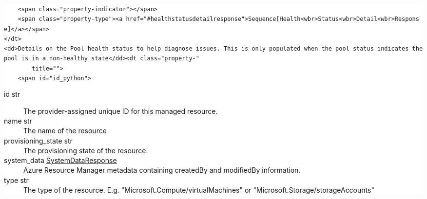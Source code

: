        <span class="property-indicator"></span>
        <span class="property-type"><a href="#healthstatusdetailresponse">Sequence[Health<wbr>Status<wbr>Detail<wbr>Response]</a></span>
    </dt>
    <dd>Details on the Pool health status to help diagnose issues. This is only populated when the pool status indicates the pool is in a non-healthy state</dd><dt class="property-"
            title="">
        <span id="id_python">
<a data-swiftype-name="resource-property" data-swiftype-type="text" href="#id_python" style="color: inherit; text-decoration: inherit;">id</a>
</span>
        <span class="property-indicator"></span>
        <span class="property-type">str</span>
    </dt>
    <dd>The provider-assigned unique ID for this managed resource.</dd><dt class="property-"
            title="">
        <span id="name_python">
<a data-swiftype-name="resource-property" data-swiftype-type="text" href="#name_python" style="color: inherit; text-decoration: inherit;">name</a>
</span>
        <span class="property-indicator"></span>
        <span class="property-type">str</span>
    </dt>
    <dd>The name of the resource</dd><dt class="property-"
            title="">
        <span id="provisioning_state_python">
<a data-swiftype-name="resource-property" data-swiftype-type="text" href="#provisioning_state_python" style="color: inherit; text-decoration: inherit;">provisioning_<wbr>state</a>
</span>
        <span class="property-indicator"></span>
        <span class="property-type">str</span>
    </dt>
    <dd>The provisioning state of the resource.</dd><dt class="property-"
            title="">
        <span id="system_data_python">
<a data-swiftype-name="resource-property" data-swiftype-type="text" href="#system_data_python" style="color: inherit; text-decoration: inherit;">system_<wbr>data</a>
</span>
        <span class="property-indicator"></span>
        <span class="property-type"><a href="#systemdataresponse">System<wbr>Data<wbr>Response</a></span>
    </dt>
    <dd>Azure Resource Manager metadata containing createdBy and modifiedBy information.</dd><dt class="property-"
            title="">
        <span id="type_python">
<a data-swiftype-name="resource-property" data-swiftype-type="text" href="#type_python" style="color: inherit; text-decoration: inherit;">type</a>
</span>
        <span class="property-indicator"></span>
        <span class="property-type">str</span>
    </dt>
    <dd>The type of the resource. E.g. &quot;Microsoft.Compute/virtualMachines&quot; or &quot;Microsoft.Storage/storageAccounts&quot;</dd></dl>
</pulumi-choosable>
</div>
